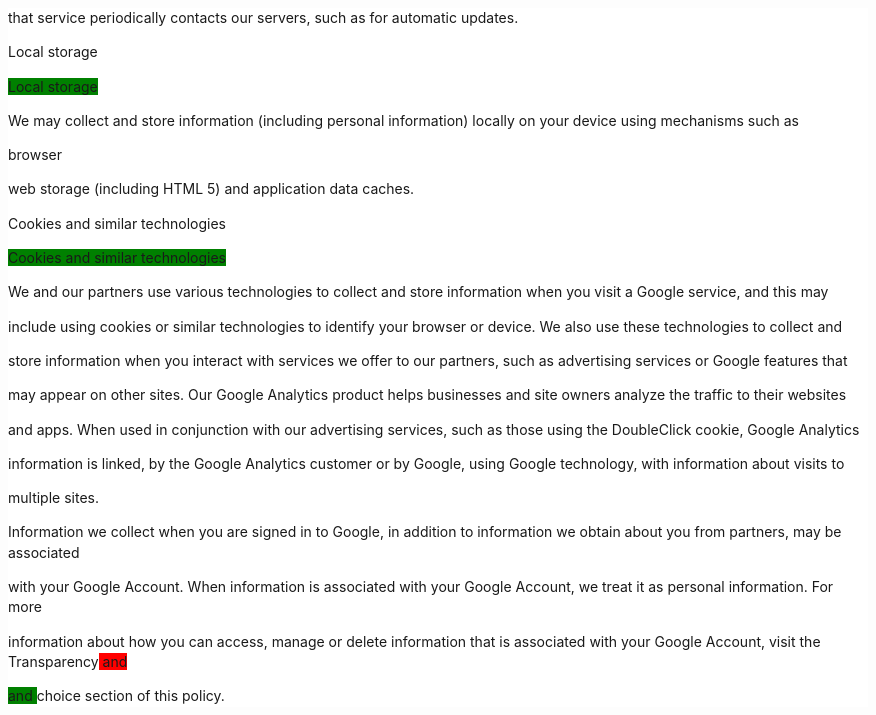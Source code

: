 
that service periodically contacts our servers, such as for automatic updates.


Local storage


<span style="background-color: green;">Local storage


</span>We may collect and store information (including personal information) locally on your device using mechanisms such as<span style="background-color: red;"> </span><span style="background-color: green;">


</span>browser<span style="background-color: green;"> </span><span style="background-color: red;">


</span>web storage (including HTML 5) and application data caches.


Cookies and similar technologies


<span style="background-color: green;">Cookies and similar technologies


</span>We and our partners use various technologies to collect and store information when you visit a Google service, and this may


include using cookies or similar technologies to identify your browser or device. We also use these technologies to collect and


store information when you interact with services we offer to our partners, such as advertising services or Google features that


may appear on other sites. Our Google Analytics product helps businesses and site owners analyze the traffic to their websites


and apps. When used in conjunction with our advertising services, such as those using the DoubleClick cookie, Google Analytics


information is linked, by the Google Analytics customer or by Google, using Google technology, with information about visits to


multiple sites.



Information we collect when you are signed in to Google, in addition to information we obtain about you from partners, may be associated


with your Google Account. When information is associated with your Google Account, we treat it as personal information. For more


information about how you can access, manage or delete information that is associated with your Google Account, visit the Transparency<span style="background-color: red;"> and</span>


<span style="background-color: green;">and </span>choice section of this policy.
